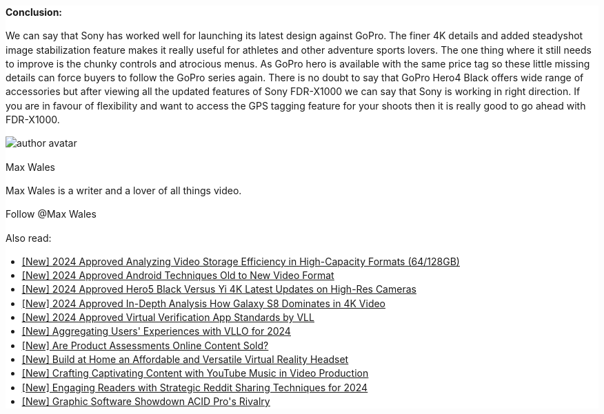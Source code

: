 
**Conclusion:**

 We can say that Sony has worked well for launching its latest design against GoPro. The finer 4K details and added steadyshot image stabilization feature makes it really useful for athletes and other adventure sports lovers. The one thing where it still needs to improve is the chunky controls and atrocious menus. As GoPro hero is available with the same price tag so these little missing details can force buyers to follow the GoPro series again. There is no doubt to say that GoPro Hero4 Black offers wide range of accessories but after viewing all the updated features of Sony FDR-X1000 we can say that Sony is working in right direction. If you are in favour of flexibility and want to access the GPS tagging feature for your shoots then it is really good to go ahead with FDR-X1000.

![author avatar](https://images.wondershare.com/filmora/article-images/max-wales-author.jpg)

Max Wales

Max Wales is a writer and a lover of all things video.

Follow @Max Wales


<ins class="adsbygoogle"
     style="display:block"
     data-ad-format="autorelaxed"
     data-ad-client="ca-pub-7571918770474297"
     data-ad-slot="1223367746"></ins>



<ins class="adsbygoogle"
     style="display:block"
     data-ad-client="ca-pub-7571918770474297"
     data-ad-slot="8358498916"
     data-ad-format="auto"
     data-full-width-responsive="true"></ins>


<span class="atpl-alsoreadstyle">Also read:</span>
<div><ul>
<li><a href="https://fox-info.techidaily.com/new-2024-approved-analyzing-video-storage-efficiency-in-high-capacity-formats-64128gb/"><u>[New] 2024 Approved Analyzing Video Storage Efficiency in High-Capacity Formats (64/128GB)</u></a></li>
<li><a href="https://fox-info.techidaily.com/new-2024-approved-android-techniques-old-to-new-video-format/"><u>[New] 2024 Approved Android Techniques Old to New Video Format</u></a></li>
<li><a href="https://fox-info.techidaily.com/new-2024-approved-hero5-black-versus-yi-4k-latest-updates-on-high-res-cameras/"><u>[New] 2024 Approved Hero5 Black Versus Yi 4K Latest Updates on High-Res Cameras</u></a></li>
<li><a href="https://fox-info.techidaily.com/new-2024-approved-in-depth-analysis-how-galaxy-s8-dominates-in-4k-video/"><u>[New] 2024 Approved In-Depth Analysis How Galaxy S8 Dominates in 4K Video</u></a></li>
<li><a href="https://fox-boxes.techidaily.com/new-2024-approved-virtual-verification-app-standards-by-vll/"><u>[New] 2024 Approved Virtual Verification App Standards by VLL</u></a></li>
<li><a href="https://fox-info.techidaily.com/new-aggregating-users-experiences-with-vllo-for-2024/"><u>[New] Aggregating Users' Experiences with VLLO for 2024</u></a></li>
<li><a href="https://fox-info.techidaily.com/new-are-product-assessments-online-content-sold/"><u>[New] Are Product Assessments Online Content Sold?</u></a></li>
<li><a href="https://fox-info.techidaily.com/new-build-at-home-an-affordable-and-versatile-virtual-reality-headset/"><u>[New] Build at Home an Affordable and Versatile Virtual Reality Headset</u></a></li>
<li><a href="https://fox-info.techidaily.com/new-crafting-captivating-content-with-youtube-music-in-video-production/"><u>[New] Crafting Captivating Content with YouTube Music in Video Production</u></a></li>
<li><a href="https://fox-info.techidaily.com/new-engaging-readers-with-strategic-reddit-sharing-techniques-for-2024/"><u>[New] Engaging Readers with Strategic Reddit Sharing Techniques for 2024</u></a></li>
<li><a href="https://fox-info.techidaily.com/new-graphic-software-showdown-acid-pros-rivalry/"><u>[New] Graphic Software Showdown ACID Pro's Rivalry</u></a></li>